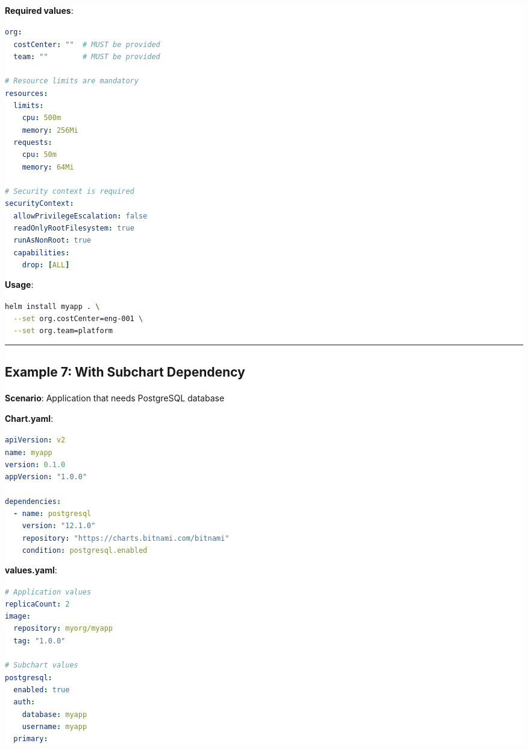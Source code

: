 **Required values**:
```yaml
org:
  costCenter: ""  # MUST be provided
  team: ""        # MUST be provided

# Resource limits are mandatory
resources:
  limits:
    cpu: 500m
    memory: 256Mi
  requests:
    cpu: 50m
    memory: 64Mi

# Security context is required
securityContext:
  allowPrivilegeEscalation: false
  readOnlyRootFilesystem: true
  runAsNonRoot: true
  capabilities:
    drop: [ALL]
```

**Usage**:
```bash
helm install myapp . \
  --set org.costCenter=eng-001 \
  --set org.team=platform
```

---

## Example 7: With Subchart Dependency

**Scenario**: Application that needs PostgreSQL database

**Chart.yaml**:
```yaml
apiVersion: v2
name: myapp
version: 0.1.0
appVersion: "1.0.0"

dependencies:
  - name: postgresql
    version: "12.1.0"
    repository: "https://charts.bitnami.com/bitnami"
    condition: postgresql.enabled
```

**values.yaml**:
```yaml
# Application values
replicaCount: 2
image:
  repository: myorg/myapp
  tag: "1.0.0"

# Subchart values
postgresql:
  enabled: true
  auth:
    database: myapp
    username: myapp
  primary:
```